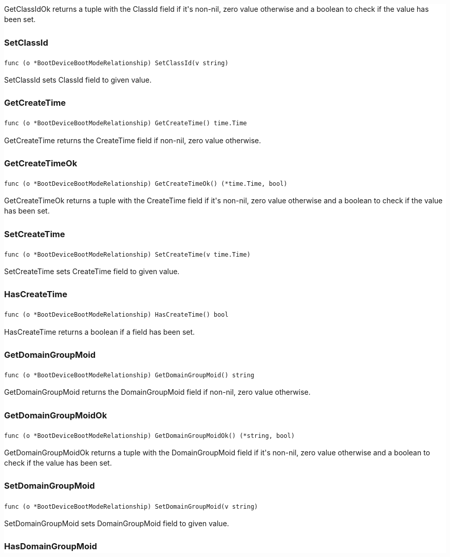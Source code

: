 GetClassIdOk returns a tuple with the ClassId field if it's non-nil, zero value otherwise
and a boolean to check if the value has been set.

### SetClassId

`func (o *BootDeviceBootModeRelationship) SetClassId(v string)`

SetClassId sets ClassId field to given value.


### GetCreateTime

`func (o *BootDeviceBootModeRelationship) GetCreateTime() time.Time`

GetCreateTime returns the CreateTime field if non-nil, zero value otherwise.

### GetCreateTimeOk

`func (o *BootDeviceBootModeRelationship) GetCreateTimeOk() (*time.Time, bool)`

GetCreateTimeOk returns a tuple with the CreateTime field if it's non-nil, zero value otherwise
and a boolean to check if the value has been set.

### SetCreateTime

`func (o *BootDeviceBootModeRelationship) SetCreateTime(v time.Time)`

SetCreateTime sets CreateTime field to given value.

### HasCreateTime

`func (o *BootDeviceBootModeRelationship) HasCreateTime() bool`

HasCreateTime returns a boolean if a field has been set.

### GetDomainGroupMoid

`func (o *BootDeviceBootModeRelationship) GetDomainGroupMoid() string`

GetDomainGroupMoid returns the DomainGroupMoid field if non-nil, zero value otherwise.

### GetDomainGroupMoidOk

`func (o *BootDeviceBootModeRelationship) GetDomainGroupMoidOk() (*string, bool)`

GetDomainGroupMoidOk returns a tuple with the DomainGroupMoid field if it's non-nil, zero value otherwise
and a boolean to check if the value has been set.

### SetDomainGroupMoid

`func (o *BootDeviceBootModeRelationship) SetDomainGroupMoid(v string)`

SetDomainGroupMoid sets DomainGroupMoid field to given value.

### HasDomainGroupMoid
